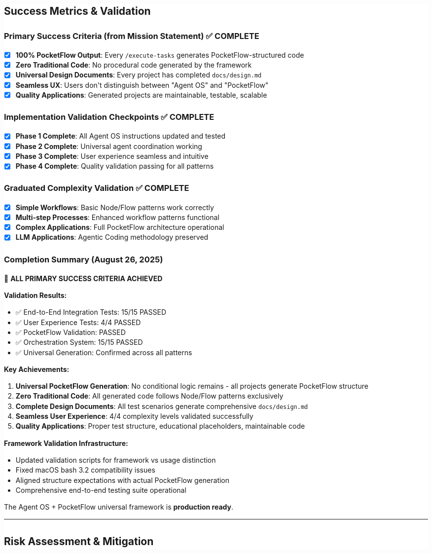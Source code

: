 ## Success Metrics & Validation

### Primary Success Criteria (from Mission Statement) ✅ COMPLETE
- [x] **100% PocketFlow Output**: Every `/execute-tasks` generates PocketFlow-structured code
- [x] **Zero Traditional Code**: No procedural code generated by the framework
- [x] **Universal Design Documents**: Every project has completed `docs/design.md`
- [x] **Seamless UX**: Users don't distinguish between "Agent OS" and "PocketFlow"
- [x] **Quality Applications**: Generated projects are maintainable, testable, scalable

### Implementation Validation Checkpoints ✅ COMPLETE
- [x] **Phase 1 Complete**: All Agent OS instructions updated and tested
- [x] **Phase 2 Complete**: Universal agent coordination working
- [x] **Phase 3 Complete**: User experience seamless and intuitive  
- [x] **Phase 4 Complete**: Quality validation passing for all patterns

### Graduated Complexity Validation ✅ COMPLETE
- [x] **Simple Workflows**: Basic Node/Flow patterns work correctly
- [x] **Multi-step Processes**: Enhanced workflow patterns functional
- [x] **Complex Applications**: Full PocketFlow architecture operational
- [x] **LLM Applications**: Agentic Coding methodology preserved

### Completion Summary (August 26, 2025)

🎉 **ALL PRIMARY SUCCESS CRITERIA ACHIEVED**

**Validation Results:**
- ✅ End-to-End Integration Tests: 15/15 PASSED
- ✅ User Experience Tests: 4/4 PASSED  
- ✅ PocketFlow Validation: PASSED
- ✅ Orchestration System: 15/15 PASSED
- ✅ Universal Generation: Confirmed across all patterns

**Key Achievements:**
1. **Universal PocketFlow Generation**: No conditional logic remains - all projects generate PocketFlow structure
2. **Zero Traditional Code**: All generated code follows Node/Flow patterns exclusively
3. **Complete Design Documents**: All test scenarios generate comprehensive `docs/design.md`
4. **Seamless User Experience**: 4/4 complexity levels validated successfully
5. **Quality Applications**: Proper test structure, educational placeholders, maintainable code

**Framework Validation Infrastructure:**
- Updated validation scripts for framework vs usage distinction
- Fixed macOS bash 3.2 compatibility issues  
- Aligned structure expectations with actual PocketFlow generation
- Comprehensive end-to-end testing suite operational

The Agent OS + PocketFlow universal framework is **production ready**.

---

## Risk Assessment & Mitigation
